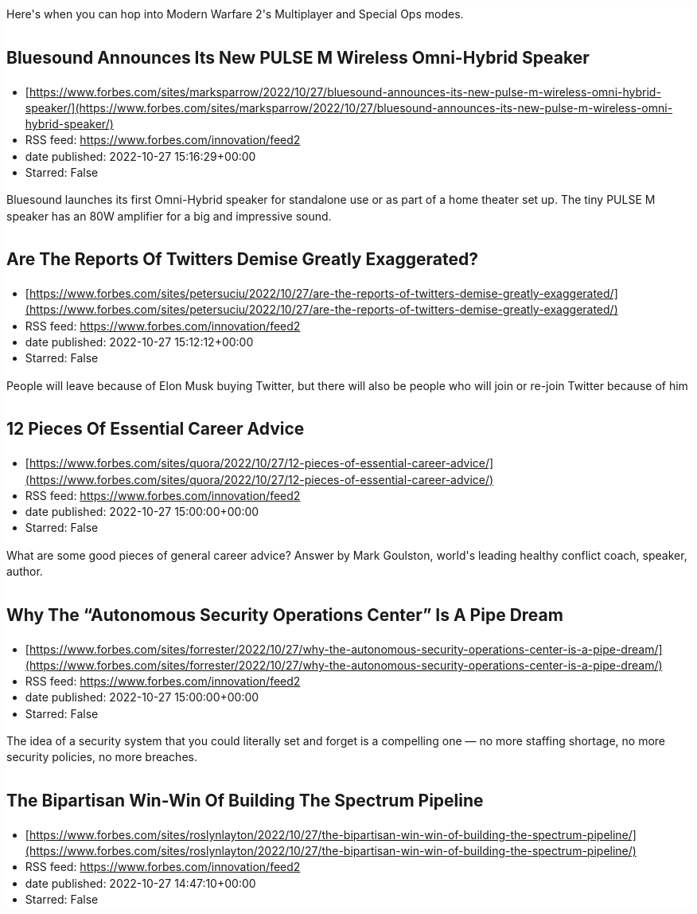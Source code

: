 Here's when you can hop into Modern Warfare 2's Multiplayer and Special Ops modes.

## Bluesound Announces Its New PULSE M Wireless Omni-Hybrid Speaker
 - [https://www.forbes.com/sites/marksparrow/2022/10/27/bluesound-announces-its-new-pulse-m-wireless-omni-hybrid-speaker/](https://www.forbes.com/sites/marksparrow/2022/10/27/bluesound-announces-its-new-pulse-m-wireless-omni-hybrid-speaker/)
 - RSS feed: https://www.forbes.com/innovation/feed2
 - date published: 2022-10-27 15:16:29+00:00
 - Starred: False

Bluesound launches its first Omni-Hybrid speaker for standalone use or as part of a home theater set up. The tiny PULSE M speaker has an 80W amplifier for a big and impressive sound.

## Are The Reports Of Twitters Demise Greatly Exaggerated?
 - [https://www.forbes.com/sites/petersuciu/2022/10/27/are-the-reports-of-twitters-demise-greatly-exaggerated/](https://www.forbes.com/sites/petersuciu/2022/10/27/are-the-reports-of-twitters-demise-greatly-exaggerated/)
 - RSS feed: https://www.forbes.com/innovation/feed2
 - date published: 2022-10-27 15:12:12+00:00
 - Starred: False

People will leave because of Elon Musk buying Twitter, but there will also be people who will join or re-join Twitter because of him

## 12 Pieces Of Essential Career Advice
 - [https://www.forbes.com/sites/quora/2022/10/27/12-pieces-of-essential-career-advice/](https://www.forbes.com/sites/quora/2022/10/27/12-pieces-of-essential-career-advice/)
 - RSS feed: https://www.forbes.com/innovation/feed2
 - date published: 2022-10-27 15:00:00+00:00
 - Starred: False

What are some good pieces of general career advice? Answer by Mark Goulston, world's leading healthy conflict coach, speaker, author.

## Why The “Autonomous Security Operations Center” Is A Pipe Dream
 - [https://www.forbes.com/sites/forrester/2022/10/27/why-the-autonomous-security-operations-center-is-a-pipe-dream/](https://www.forbes.com/sites/forrester/2022/10/27/why-the-autonomous-security-operations-center-is-a-pipe-dream/)
 - RSS feed: https://www.forbes.com/innovation/feed2
 - date published: 2022-10-27 15:00:00+00:00
 - Starred: False

The idea of a security system that you could literally set and forget is a compelling one — no more staffing shortage, no more security policies, no more breaches.

## The Bipartisan Win-Win Of Building The Spectrum Pipeline
 - [https://www.forbes.com/sites/roslynlayton/2022/10/27/the-bipartisan-win-win-of-building-the-spectrum-pipeline/](https://www.forbes.com/sites/roslynlayton/2022/10/27/the-bipartisan-win-win-of-building-the-spectrum-pipeline/)
 - RSS feed: https://www.forbes.com/innovation/feed2
 - date published: 2022-10-27 14:47:10+00:00
 - Starred: False
